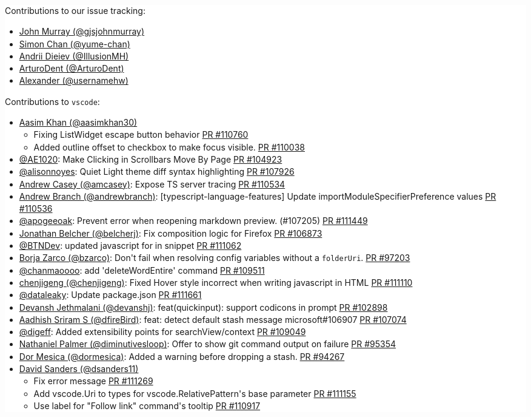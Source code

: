 Contributions to our issue tracking:

-   [John Murray (@gjsjohnmurray)](https://github.com/gjsjohnmurray)
-   [Simon Chan (@yume-chan)](https://github.com/yume-chan)
-   [Andrii Dieiev (@IllusionMH)](https://github.com/IllusionMH)
-   [ArturoDent (@ArturoDent)](https://github.com/ArturoDent)
-   [Alexander (@usernamehw)](https://github.com/usernamehw)

Contributions to `vscode`:

-   [Aasim Khan (@aasimkhan30)](https://github.com/aasimkhan30)
    -   Fixing ListWidget escape button behavior
        [PR #110760](https://github.com/microsoft/vscode/pull/110760)
    -   Added outline offset to checkbox to make focus visible.
        [PR #110038](https://github.com/microsoft/vscode/pull/110038)
-   [@AE1020](https://github.com/AE1020): Make Clicking in Scrollbars Move By
    Page [PR #104923](https://github.com/microsoft/vscode/pull/104923)
-   [@alisonnoyes](https://github.com/alisonnoyes): Quiet Light theme diff
    syntax highlighting
    [PR #107926](https://github.com/microsoft/vscode/pull/107926)
-   [Andrew Casey (@amcasey)](https://github.com/amcasey): Expose TS server
    tracing [PR #110534](https://github.com/microsoft/vscode/pull/110534)
-   [Andrew Branch (@andrewbranch)](https://github.com/andrewbranch):
    [typescript-language-features] Update importModuleSpecifierPreference values
    [PR #110536](https://github.com/microsoft/vscode/pull/110536)
-   [@apogeeoak](https://github.com/apogeeoak): Prevent error when reopening
    markdown preview. (#107205)
    [PR #111449](https://github.com/microsoft/vscode/pull/111449)
-   [Jonathan Belcher (@belcherj)](https://github.com/belcherj): Fix composition
    logic for Firefox
    [PR #106873](https://github.com/microsoft/vscode/pull/106873)
-   [@BTNDev](https://github.com/BTNDev): updated javascript for in snippet
    [PR #111062](https://github.com/microsoft/vscode/pull/111062)
-   [Borja Zarco (@bzarco)](https://github.com/bzarco): Don't fail when
    resolving config variables without a `folderUri`.
    [PR #97203](https://github.com/microsoft/vscode/pull/97203)
-   [@chanmaoooo](https://github.com/chanmaoooo): add 'deleteWordEntire' command
    [PR #109511](https://github.com/microsoft/vscode/pull/109511)
-   [chenjigeng (@chenjigeng)](https://github.com/chenjigeng): Fixed Hover style
    incorrect when writing javascript in HTML
    [PR #111110](https://github.com/microsoft/vscode/pull/111110)
-   [@dataleaky](https://github.com/dataleaky): Update package.json
    [PR #111661](https://github.com/microsoft/vscode/pull/111661)
-   [Devansh Jethmalani (@devanshj)](https://github.com/devanshj):
    feat(quickinput): support codicons in prompt
    [PR #102898](https://github.com/microsoft/vscode/pull/102898)
-   [Aadhish Sriram S (@dfireBird)](https://github.com/dfireBird): feat: detect
    default stash message microsoft#106907
    [PR #107074](https://github.com/microsoft/vscode/pull/107074)
-   [@digeff](https://github.com/digeff): Added extensibility points for
    searchView/context
    [PR #109049](https://github.com/microsoft/vscode/pull/109049)
-   [Nathaniel Palmer (@diminutivesloop)](https://github.com/diminutivesloop):
    Offer to show git command output on failure
    [PR #95354](https://github.com/microsoft/vscode/pull/95354)
-   [Dor Mesica (@dormesica)](https://github.com/dormesica): Added a warning
    before dropping a stash.
    [PR #94267](https://github.com/microsoft/vscode/pull/94267)
-   [David Sanders (@dsanders11)](https://github.com/dsanders11)
    -   Fix error message
        [PR #111269](https://github.com/microsoft/vscode/pull/111269)
    -   Add vscode.Uri to types for vscode.RelativePattern's base parameter
        [PR #111155](https://github.com/microsoft/vscode/pull/111155)
    -   Use label for "Follow link" command's tooltip
        [PR #110917](https://github.com/microsoft/vscode/pull/110917)